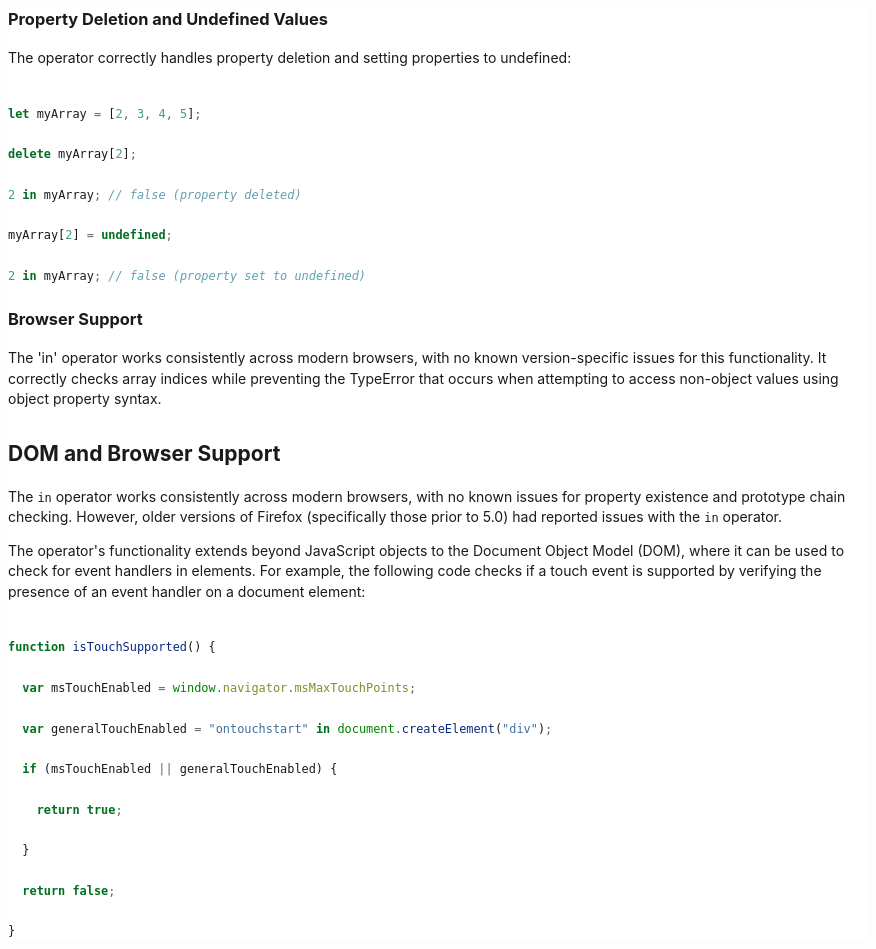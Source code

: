 
### Property Deletion and Undefined Values

The operator correctly handles property deletion and setting properties to undefined:

```javascript

let myArray = [2, 3, 4, 5];

delete myArray[2];

2 in myArray; // false (property deleted)

myArray[2] = undefined;

2 in myArray; // false (property set to undefined)

```


### Browser Support

The 'in' operator works consistently across modern browsers, with no known version-specific issues for this functionality. It correctly checks array indices while preventing the TypeError that occurs when attempting to access non-object values using object property syntax.


## DOM and Browser Support

The `in` operator works consistently across modern browsers, with no known issues for property existence and prototype chain checking. However, older versions of Firefox (specifically those prior to 5.0) had reported issues with the `in` operator.

The operator's functionality extends beyond JavaScript objects to the Document Object Model (DOM), where it can be used to check for event handlers in elements. For example, the following code checks if a touch event is supported by verifying the presence of an event handler on a document element:

```javascript

function isTouchSupported() {

  var msTouchEnabled = window.navigator.msMaxTouchPoints;

  var generalTouchEnabled = "ontouchstart" in document.createElement("div");

  if (msTouchEnabled || generalTouchEnabled) {

    return true;

  }

  return false;

}

```
